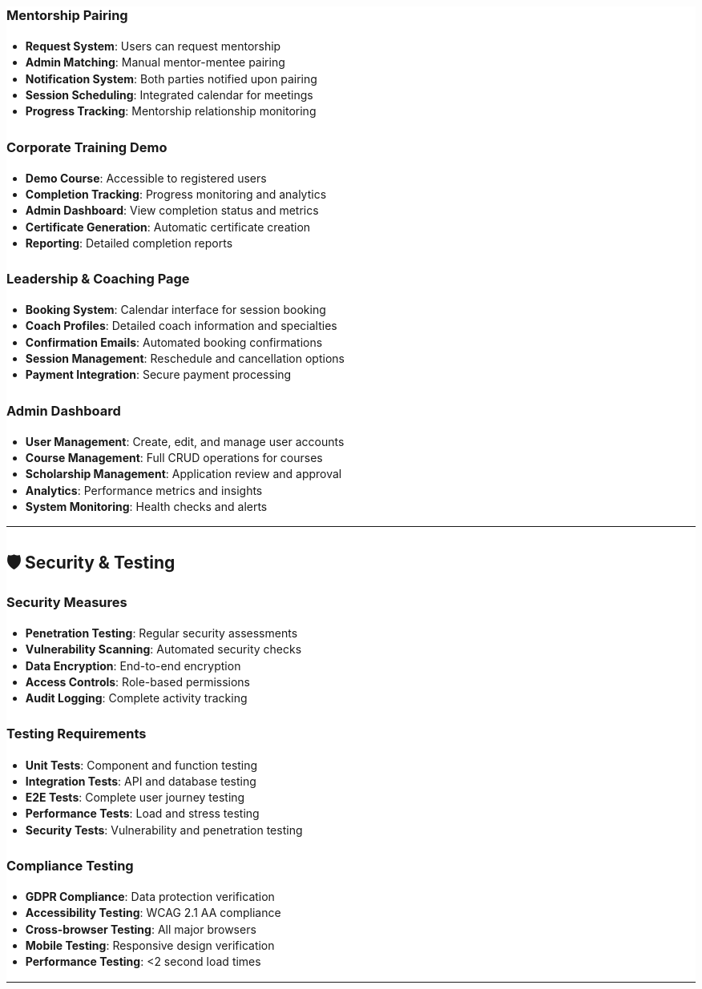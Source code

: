 ### Mentorship Pairing
- **Request System**: Users can request mentorship
- **Admin Matching**: Manual mentor-mentee pairing
- **Notification System**: Both parties notified upon pairing
- **Session Scheduling**: Integrated calendar for meetings
- **Progress Tracking**: Mentorship relationship monitoring

### Corporate Training Demo
- **Demo Course**: Accessible to registered users
- **Completion Tracking**: Progress monitoring and analytics
- **Admin Dashboard**: View completion status and metrics
- **Certificate Generation**: Automatic certificate creation
- **Reporting**: Detailed completion reports

### Leadership & Coaching Page
- **Booking System**: Calendar interface for session booking
- **Coach Profiles**: Detailed coach information and specialties
- **Confirmation Emails**: Automated booking confirmations
- **Session Management**: Reschedule and cancellation options
- **Payment Integration**: Secure payment processing

### Admin Dashboard
- **User Management**: Create, edit, and manage user accounts
- **Course Management**: Full CRUD operations for courses
- **Scholarship Management**: Application review and approval
- **Analytics**: Performance metrics and insights
- **System Monitoring**: Health checks and alerts

---

## 🛡️ Security & Testing

### Security Measures
- **Penetration Testing**: Regular security assessments
- **Vulnerability Scanning**: Automated security checks
- **Data Encryption**: End-to-end encryption
- **Access Controls**: Role-based permissions
- **Audit Logging**: Complete activity tracking

### Testing Requirements
- **Unit Tests**: Component and function testing
- **Integration Tests**: API and database testing
- **E2E Tests**: Complete user journey testing
- **Performance Tests**: Load and stress testing
- **Security Tests**: Vulnerability and penetration testing

### Compliance Testing
- **GDPR Compliance**: Data protection verification
- **Accessibility Testing**: WCAG 2.1 AA compliance
- **Cross-browser Testing**: All major browsers
- **Mobile Testing**: Responsive design verification
- **Performance Testing**: <2 second load times

---
